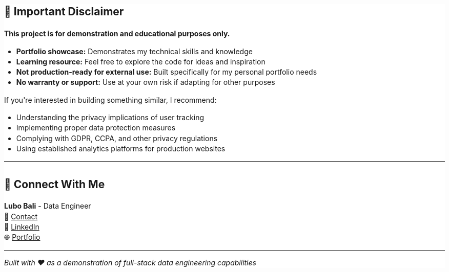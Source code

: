 
## 🚨 Important Disclaimer

**This project is for demonstration and educational purposes only.**

- **Portfolio showcase:** Demonstrates my technical skills and knowledge
- **Learning resource:** Feel free to explore the code for ideas and inspiration
- **Not production-ready for external use:** Built specifically for my personal portfolio needs
- **No warranty or support:** Use at your own risk if adapting for other purposes

If you're interested in building something similar, I recommend:
- Understanding the privacy implications of user tracking
- Implementing proper data protection measures
- Complying with GDPR, CCPA, and other privacy regulations
- Using established analytics platforms for production websites

---

## 🤝 Connect With Me

**Lubo Bali** - Data Engineer  
📧 [Contact](https://lubobali.com/contact)  
💼 [LinkedIn](https://linkedin.com/in/lubobali)  
🌐 [Portfolio](https://lubobali.com)

---

*Built with ❤️ as a demonstration of full-stack data engineering capabilities*
